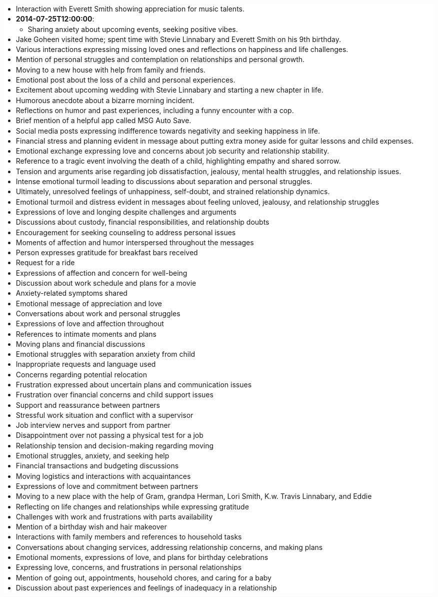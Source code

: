   - Interaction with Everett Smith showing appreciation for music talents.
- **2014-07-25T12:00:00**:
  - Sharing anxiety about upcoming events, seeking positive vibes.
- Jake Goheen visited home; spent time with Stevie Linnabary and Everett Smith on his 9th birthday.
- Various interactions expressing missing loved ones and reflections on happiness and life challenges.
- Mention of personal struggles and contemplation on relationships and personal growth.
- Moving to a new house with help from family and friends.
- Emotional post about the loss of a child and personal experiences.
- Excitement about upcoming wedding with Stevie Linnabary and starting a new chapter in life.
- Humorous anecdote about a bizarre morning incident.
- Reflections on humor and past experiences, including a funny encounter with a cop.
- Brief mention of a helpful app called MSG Auto Save.
- Social media posts expressing indifference towards negativity and seeking happiness in life.
- Financial stress and planning evident in message about putting extra money aside for guitar lessons and child expenses.
- Emotional exchange expressing love and concerns about job security and relationship stability.
- Reference to a tragic event involving the death of a child, highlighting empathy and shared sorrow.
- Tension and arguments arise regarding job dissatisfaction, jealousy, mental health struggles, and relationship issues.
- Intense emotional turmoil leading to discussions about separation and personal struggles.
- Ultimately, unresolved feelings of unhappiness, self-doubt, and strained relationship dynamics.
- Emotional turmoil and distress evident in messages about feeling unloved, jealousy, and relationship struggles
- Expressions of love and longing despite challenges and arguments
- Discussions about custody, financial responsibilities, and relationship doubts
- Encouragement for seeking counseling to address personal issues
- Moments of affection and humor interspersed throughout the messages
- Person expresses gratitude for breakfast bars received
- Request for a ride
- Expressions of affection and concern for well-being
- Discussion about work schedule and plans for a movie
- Anxiety-related symptoms shared
- Emotional message of appreciation and love
- Conversations about work and personal struggles
- Expressions of love and affection throughout
- References to intimate moments and plans
- Moving plans and financial discussions
- Emotional struggles with separation anxiety from child
- Inappropriate requests and language used
- Concerns regarding potential relocation
- Frustration expressed about uncertain plans and communication issues
- Frustration over financial concerns and child support issues
- Support and reassurance between partners
- Stressful work situation and conflict with a supervisor
- Job interview nerves and support from partner
- Disappointment over not passing a physical test for a job
- Relationship tension and decision-making regarding moving
- Emotional struggles, anxiety, and seeking help
- Financial transactions and budgeting discussions
- Moving logistics and interactions with acquaintances
- Expressions of love and commitment between partners
- Moving to a new place with the help of Gram, grandpa Herman, Lori Smith, K.w. Travis Linnabary, and Eddie
- Reflecting on life changes and relationships while expressing gratitude
- Challenges with work and frustrations with parts availability
- Mention of a birthday wish and hair makeover
- Interactions with family members and references to household tasks
- Conversations about changing services, addressing relationship concerns, and making plans
- Emotional moments, expressions of love, and plans for birthday celebrations
- Expressing love, concerns, and frustrations in personal relationships
- Mention of going out, appointments, household chores, and caring for a baby
- Discussion about past experiences and feelings of inadequacy in a relationship